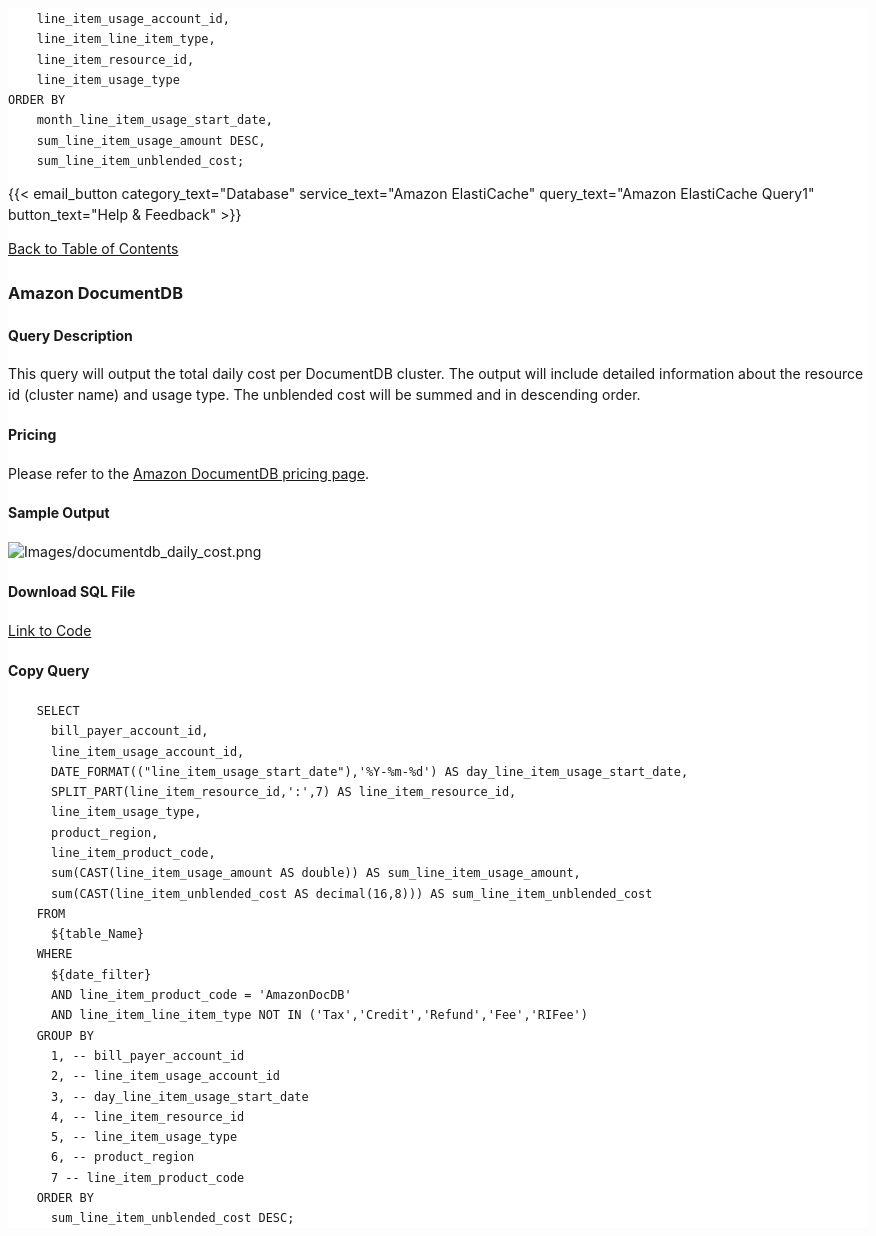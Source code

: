 ```tsql
    line_item_usage_account_id, 
    line_item_line_item_type, 
    line_item_resource_id, 
    line_item_usage_type
ORDER BY 
    month_line_item_usage_start_date,
    sum_line_item_usage_amount DESC, 
    sum_line_item_unblended_cost;
```

{{< email_button category_text="Database" service_text="Amazon ElastiCache" query_text="Amazon ElastiCache Query1" button_text="Help & Feedback" >}}

[Back to Table of Contents](#table-of-contents)

### Amazon DocumentDB

#### Query Description
This query will output the total daily cost per DocumentDB cluster. The output will include detailed information about the resource id (cluster name) and usage type.  The unblended cost will be summed and in descending order. 

#### Pricing
Please refer to the [Amazon DocumentDB pricing page](https://aws.amazon.com/documentdb/pricing/).

#### Sample Output
![Images/documentdb_daily_cost.png](/Cost/300_CUR_Queries/Images/Database/documentdb_daily_cost.png)

#### Download SQL File
[Link to Code](/Cost/300_CUR_Queries/Code/Database/documentdb_daily_cost.sql)

#### Copy Query
```tsql
    SELECT 
      bill_payer_account_id,
      line_item_usage_account_id,
      DATE_FORMAT(("line_item_usage_start_date"),'%Y-%m-%d') AS day_line_item_usage_start_date,
      SPLIT_PART(line_item_resource_id,':',7) AS line_item_resource_id,
      line_item_usage_type,
      product_region,
      line_item_product_code,
      sum(CAST(line_item_usage_amount AS double)) AS sum_line_item_usage_amount,
      sum(CAST(line_item_unblended_cost AS decimal(16,8))) AS sum_line_item_unblended_cost
    FROM 
      ${table_Name}
    WHERE
      ${date_filter}
      AND line_item_product_code = 'AmazonDocDB'
      AND line_item_line_item_type NOT IN ('Tax','Credit','Refund','Fee','RIFee')
    GROUP BY  
      1, -- bill_payer_account_id
      2, -- line_item_usage_account_id
      3, -- day_line_item_usage_start_date
      4, -- line_item_resource_id
      5, -- line_item_usage_type
      6, -- product_region
      7 -- line_item_product_code
    ORDER BY
      sum_line_item_unblended_cost DESC;
```
